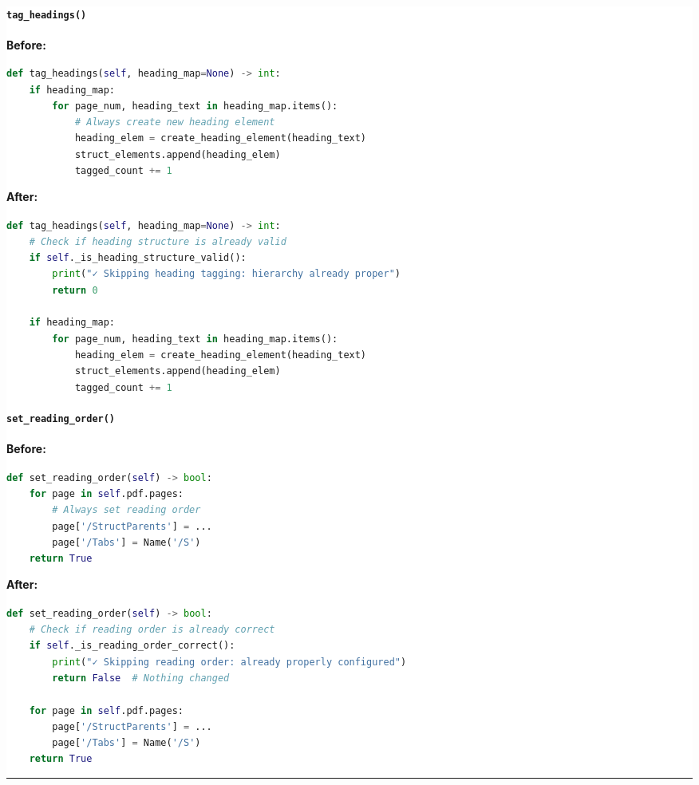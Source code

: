 #### `tag_headings()`

**Before:**
```python
def tag_headings(self, heading_map=None) -> int:
    if heading_map:
        for page_num, heading_text in heading_map.items():
            # Always create new heading element
            heading_elem = create_heading_element(heading_text)
            struct_elements.append(heading_elem)
            tagged_count += 1
```

**After:**
```python
def tag_headings(self, heading_map=None) -> int:
    # Check if heading structure is already valid
    if self._is_heading_structure_valid():
        print("✓ Skipping heading tagging: hierarchy already proper")
        return 0

    if heading_map:
        for page_num, heading_text in heading_map.items():
            heading_elem = create_heading_element(heading_text)
            struct_elements.append(heading_elem)
            tagged_count += 1
```

#### `set_reading_order()`

**Before:**
```python
def set_reading_order(self) -> bool:
    for page in self.pdf.pages:
        # Always set reading order
        page['/StructParents'] = ...
        page['/Tabs'] = Name('/S')
    return True
```

**After:**
```python
def set_reading_order(self) -> bool:
    # Check if reading order is already correct
    if self._is_reading_order_correct():
        print("✓ Skipping reading order: already properly configured")
        return False  # Nothing changed

    for page in self.pdf.pages:
        page['/StructParents'] = ...
        page['/Tabs'] = Name('/S')
    return True
```

---
